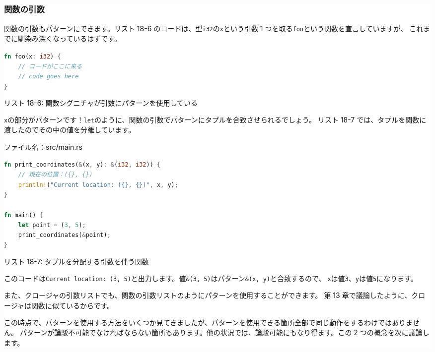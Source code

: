 

### 関数の引数



関数の引数もパターンにできます。リスト 18-6 のコードは、型`i32`の`x`という引数 1 つを取る`foo`という関数を宣言していますが、
これまでに馴染み深くなっているはずです。

```rust
fn foo(x: i32) {
    // コードがここに来る
    // code goes here
}
```



<span class="caption">リスト 18-6: 関数シグニチャが引数にパターンを使用している</span>



`x`の部分がパターンです！`let`のように、関数の引数でパターンにタプルを合致させられるでしょう。
リスト 18-7 では、タプルを関数に渡したのでその中の値を分離しています。



<span class="filename">ファイル名：src/main.rs</span>

```rust
fn print_coordinates(&(x, y): &(i32, i32)) {
    // 現在の位置：({}, {})
    println!("Current location: ({}, {})", x, y);
}

fn main() {
    let point = (3, 5);
    print_coordinates(&point);
}
```



<span class="caption">リスト 18-7: タプルを分配する引数を伴う関数</span>



このコードは`Current location: (3, 5)`と出力します。値`&(3, 5)`はパターン`&(x, y)`と合致するので、
`x`は値`3`、`y`は値`5`になります。



また、クロージャの引数リストでも、関数の引数リストのようにパターンを使用することができます。
第 13 章で議論したように、クロージャは関数に似ているからです。



この時点で、パターンを使用する方法をいくつか見てきましたが、パターンを使用できる箇所全部で同じ動作をするわけではありません。
パターンが論駁不可能でなければならない箇所もあります。他の状況では、論駁可能にもなり得ます。この 2 つの概念を次に議論します。
